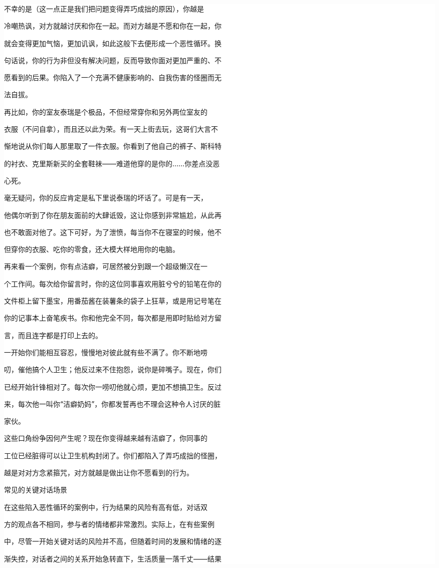 不幸的是（这一点正是我们把问题变得弄巧成拙的原因），你越是

冷嘲热讽，对方就越讨厌和你在一起。而对方越是不愿和你在一起，你

就会变得更加气恼，更加讥讽，如此这般下去便形成一个恶性循环。换

句话说，你的行为非但没有解决问题，反而导致你面对更加严重的、不

愿看到的后果。你陷入了一个充满不健康影响的、自我伤害的怪圈而无

法自拔。

再比如，你的室友泰瑞是个极品，不但经常穿你和另外两位室友的

衣服（不问自拿），而且还以此为荣。有一天上街去玩，这哥们大言不

惭地说从你们每人那里取了一件衣服。你看到了他自己的裤子、斯科特

的衬衣、克里斯新买的全套鞋袜——难道他穿的是你的……你差点没恶

心死。

毫无疑问，你的反应肯定是私下里说泰瑞的坏话了。可是有一天，

他偶尔听到了你在朋友面前的大肆诋毁，这让你感到非常尴尬，从此再

也不敢面对他了。这下可好，为了泄愤，每当你不在寝室的时候，他不

但穿你的衣服、吃你的零食，还大模大样地用你的电脑。

再来看一个案例，你有点洁癖，可居然被分到跟一个超级懒汉在一

个工作间。每次给你留言时，你的这位同事喜欢用脏兮兮的铅笔在你的

文件柜上留下墨宝，用番茄酱在装薯条的袋子上狂草，或是用记号笔在

你的记事本上奋笔疾书。你和他完全不同，每次都是用即时贴给对方留

言，而且连字都是打印上去的。

一开始你们能相互容忍，慢慢地对彼此就有些不满了。你不断地唠

叨，催他搞个人卫生；他反过来不住抱怨，说你是碎嘴子。现在，你们

已经开始针锋相对了。每次你一唠叨他就心烦，更加不想搞卫生。反过

来，每次他一叫你“洁癖奶妈”，你都发誓再也不理会这种令人讨厌的脏

家伙。

这些口角纷争因何产生呢？现在你变得越来越有洁癖了，你同事的

工位已经脏得可以让卫生机构封闭了。你们都陷入了弄巧成拙的怪圈，

越是对对方念紧箍咒，对方就越是做出让你不愿看到的行为。

常见的关键对话场景

在这些陷入恶性循环的案例中，行为结果的风险有高有低，对话双

方的观点各不相同，参与者的情绪都非常激烈。实际上，在有些案例

中，尽管一开始关键对话的风险并不高，但随着时间的发展和情绪的逐

渐失控，对话者之间的关系开始急转直下，生活质量一落千丈——结果
